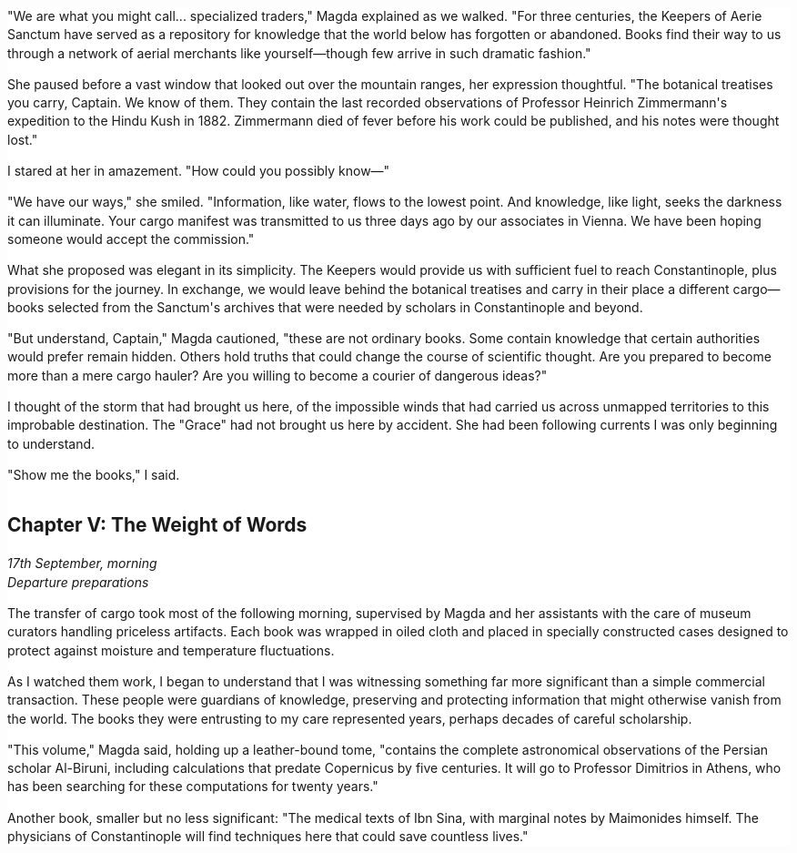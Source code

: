 "We are what you might call... specialized traders," Magda explained as we walked. "For three centuries, the Keepers of Aerie Sanctum have served as a repository for knowledge that the world below has forgotten or abandoned. Books find their way to us through a network of aerial merchants like yourself—though few arrive in such dramatic fashion."

She paused before a vast window that looked out over the mountain ranges, her expression thoughtful. "The botanical treatises you carry, Captain. We know of them. They contain the last recorded observations of Professor Heinrich Zimmermann's expedition to the Hindu Kush in 1882. Zimmermann died of fever before his work could be published, and his notes were thought lost."

I stared at her in amazement. "How could you possibly know—"

"We have our ways," she smiled. "Information, like water, flows to the lowest point. And knowledge, like light, seeks the darkness it can illuminate. Your cargo manifest was transmitted to us three days ago by our associates in Vienna. We have been hoping someone would accept the commission."

What she proposed was elegant in its simplicity. The Keepers would provide us with sufficient fuel to reach Constantinople, plus provisions for the journey. In exchange, we would leave behind the botanical treatises and carry in their place a different cargo—books selected from the Sanctum's archives that were needed by scholars in Constantinople and beyond.

"But understand, Captain," Magda cautioned, "these are not ordinary books. Some contain knowledge that certain authorities would prefer remain hidden. Others hold truths that could change the course of scientific thought. Are you prepared to become more than a mere cargo hauler? Are you willing to become a courier of dangerous ideas?"

I thought of the storm that had brought us here, of the impossible winds that had carried us across unmapped territories to this improbable destination. The "Grace" had not brought us here by accident. She had been following currents I was only beginning to understand.

"Show me the books," I said.

## Chapter V: The Weight of Words

*17th September, morning*  
*Departure preparations*

The transfer of cargo took most of the following morning, supervised by Magda and her assistants with the care of museum curators handling priceless artifacts. Each book was wrapped in oiled cloth and placed in specially constructed cases designed to protect against moisture and temperature fluctuations.

As I watched them work, I began to understand that I was witnessing something far more significant than a simple commercial transaction. These people were guardians of knowledge, preserving and protecting information that might otherwise vanish from the world. The books they were entrusting to my care represented years, perhaps decades of careful scholarship.

"This volume," Magda said, holding up a leather-bound tome, "contains the complete astronomical observations of the Persian scholar Al-Biruni, including calculations that predate Copernicus by five centuries. It will go to Professor Dimitrios in Athens, who has been searching for these computations for twenty years."

Another book, smaller but no less significant: "The medical texts of Ibn Sina, with marginal notes by Maimonides himself. The physicians of Constantinople will find techniques here that could save countless lives."
